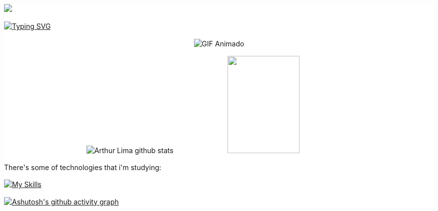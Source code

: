 <img width=100% src="https://capsule-render.vercel.app/api?type=waving&color=006400&height=120&section=header"/>

[![Typing SVG](https://readme-typing-svg.herokuapp.com/?color=00ff00&size=35&center=true&vCenter=true&width=1000&lines=HELLO,+My+name+is+Arthur+Lima;I'm+18+years+old;I'm+from+Pernambuco,Brazil;I+Study+systems+Analysis+and+Development;Be+Welcome!+:%29)](https://git.io/typing-svg)

<div align="center">
  
![GIF Animado](https://media.giphy.com/media/v1.Y2lkPTc5MGI3NjExYjZ2ZjM5dTNyejZkeDAwem4ybWs2OWk5bmF2aGxnaHIwdXp0cG5pOSZlcD12MV9pbnRlcm5hbF9naWZfYnlfaWQmY3Q9cw/35ONGL2lEG8bL55iq8/giphy.gif)

</div>
  
 <div align="center">  
  <img width="49%" height="195px" src="https://github-readme-stats.vercel.app/api?username=arthurha1204&show_icons=true&count_private=true&hide_border=true&title_color=00ff00&icon_color=006400&text_color=c9d1d9&bg_color=0d1117" alt="Arthur Lima github stats" /> 
  <img width="41%" height="195px" src="https://github-readme-stats.vercel.app/api/top-langs/?username=arthurha1204&layout=compact&hide_border=true&title_color=00ff00&text_color=006400&bg_color=0d1117" />
</div>

 There's some of technologies that i'm studying:

<p align="center">
  
 [![My Skills](https://skillicons.dev/icons?i=python,django,js,react,bootstrap,c,html,css,linux)](https://skillicons.dev)

</p>

[![Ashutosh's github activity graph](https://github-readme-activity-graph.vercel.app/graph?username=arthurha1204&bg_color=000000&color=4c9e4e&line=659e4c&point=0aff3b&area=true&hide_border=true)](https://github.com/ashutosh00710/github-readme-activity-graph)








